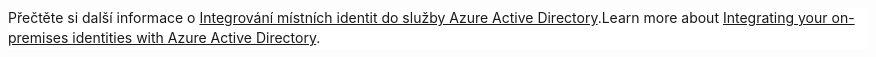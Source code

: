 <span data-ttu-id="80551-238">Přečtěte si další informace o [Integrování místních identit do služby Azure Active Directory](active-directory-aadconnect.md).</span><span class="sxs-lookup"><span data-stu-id="80551-238">Learn more about [Integrating your on-premises identities with Azure Active Directory](active-directory-aadconnect.md).</span></span>
